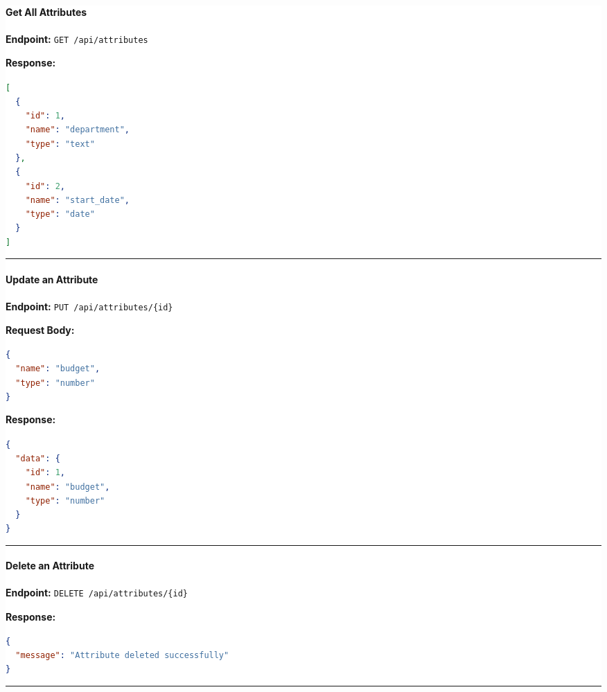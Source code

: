 
#### **Get All Attributes**
**Endpoint:** `GET /api/attributes`

**Response:**
```json
[
  {
    "id": 1,
    "name": "department",
    "type": "text"
  },
  {
    "id": 2,
    "name": "start_date",
    "type": "date"
  }
]
```

---

#### **Update an Attribute**
**Endpoint:** `PUT /api/attributes/{id}`

**Request Body:**
```json
{
  "name": "budget",
  "type": "number"
}
```

**Response:**
```json
{
  "data": {
    "id": 1,
    "name": "budget",
    "type": "number"
  }
}
```

---

#### **Delete an Attribute**
**Endpoint:** `DELETE /api/attributes/{id}`

**Response:**
```json
{
  "message": "Attribute deleted successfully"
}
```

---